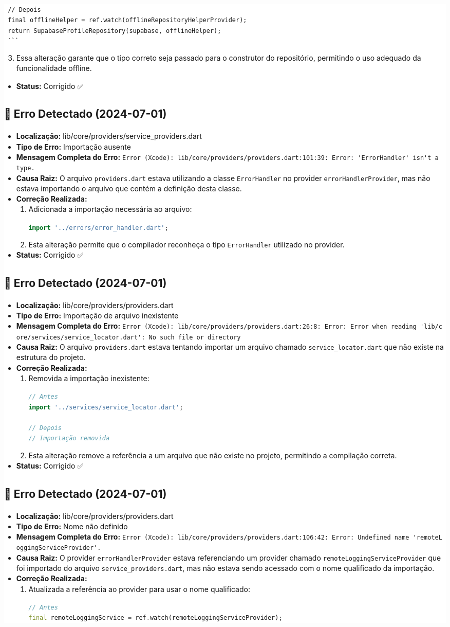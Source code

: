      // Depois
     final offlineHelper = ref.watch(offlineRepositoryHelperProvider);
     return SupabaseProfileRepository(supabase, offlineHelper);
     ```
  3. Essa alteração garante que o tipo correto seja passado para o construtor do repositório, permitindo o uso adequado da funcionalidade offline.
- **Status:** Corrigido ✅

## 🐞 Erro Detectado (2024-07-01)
- **Localização:** lib/core/providers/service_providers.dart
- **Tipo de Erro:** Importação ausente
- **Mensagem Completa do Erro:** `Error (Xcode): lib/core/providers/providers.dart:101:39: Error: 'ErrorHandler' isn't a type.`
- **Causa Raiz:** O arquivo `providers.dart` estava utilizando a classe `ErrorHandler` no provider `errorHandlerProvider`, mas não estava importando o arquivo que contém a definição desta classe.
- **Correção Realizada:**
  1. Adicionada a importação necessária ao arquivo:
     ```dart
     import '../errors/error_handler.dart';
     ```
  2. Esta alteração permite que o compilador reconheça o tipo `ErrorHandler` utilizado no provider.
- **Status:** Corrigido ✅

## 🐞 Erro Detectado (2024-07-01)
- **Localização:** lib/core/providers/providers.dart
- **Tipo de Erro:** Importação de arquivo inexistente
- **Mensagem Completa do Erro:** `Error (Xcode): lib/core/providers/providers.dart:26:8: Error: Error when reading 'lib/core/services/service_locator.dart': No such file or directory`
- **Causa Raiz:** O arquivo `providers.dart` estava tentando importar um arquivo chamado `service_locator.dart` que não existe na estrutura do projeto.
- **Correção Realizada:**
  1. Removida a importação inexistente:
     ```dart
     // Antes
     import '../services/service_locator.dart';
     
     // Depois
     // Importação removida
     ```
  2. Esta alteração remove a referência a um arquivo que não existe no projeto, permitindo a compilação correta.
- **Status:** Corrigido ✅

## 🐞 Erro Detectado (2024-07-01)
- **Localização:** lib/core/providers/providers.dart
- **Tipo de Erro:** Nome não definido
- **Mensagem Completa do Erro:** `Error (Xcode): lib/core/providers/providers.dart:106:42: Error: Undefined name 'remoteLoggingServiceProvider'.`
- **Causa Raiz:** O provider `errorHandlerProvider` estava referenciando um provider chamado `remoteLoggingServiceProvider` que foi importado do arquivo `service_providers.dart`, mas não estava sendo acessado com o nome qualificado da importação.
- **Correção Realizada:**
  1. Atualizada a referência ao provider para usar o nome qualificado:
     ```dart
     // Antes
     final remoteLoggingService = ref.watch(remoteLoggingServiceProvider);
     